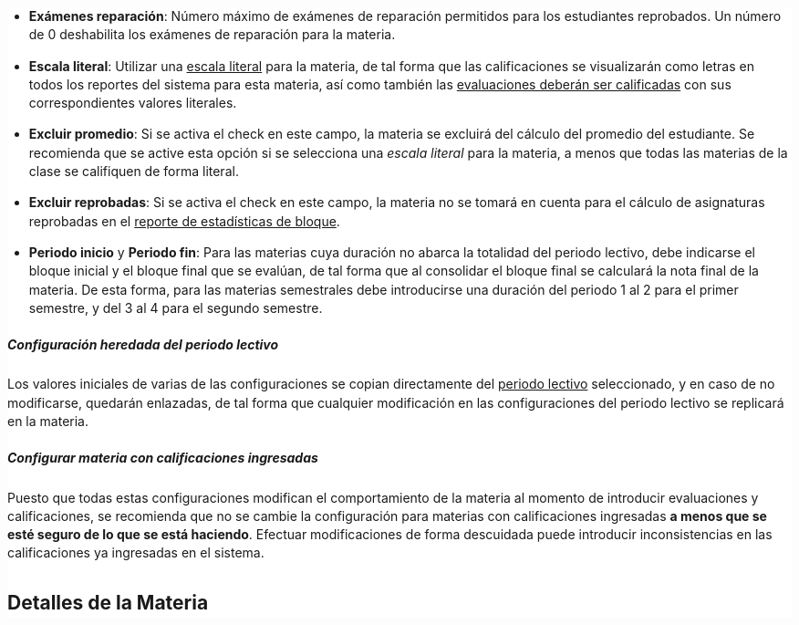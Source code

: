 - **Exámenes reparación**: Número máximo de exámenes de reparación permitidos para los estudiantes reprobados. Un número de 0 deshabilita
  los exámenes de reparación para la materia.

- **Escala literal**: Utilizar una [escala literal](/docs/escalas/) para la materia, de tal forma que las calificaciones se visualizarán
  como letras en todos los reportes del sistema para esta materia, así como también las [evaluaciones deberán ser calificadas](/docs/evaluaciones/#calificar_evaluacin)
  con sus correspondientes valores literales.

- **Excluir promedio**: Si se activa el check en este campo, la materia se excluirá del cálculo del promedio del estudiante. Se recomienda que
  se active esta opción si se selecciona una *escala literal* para la materia, a menos que todas las materias de la clase se califiquen de forma literal.

- **Excluir reprobadas**: Si se activa el check en este campo, la materia no se tomará en cuenta para el cálculo de asignaturas reprobadas en el
  [reporte de estadísticas de bloque](/docs/reportes/#estadsticas_de_bloque).

- **Periodo inicio** y **Periodo fin**: Para las materias cuya duración no abarca la totalidad del periodo lectivo, debe indicarse el bloque inicial
  y el bloque final que se evalúan, de tal forma que al consolidar el bloque final se calculará la nota final de la materia. De esta forma, para las
  materias semestrales debe introducirse una duración del periodo 1 al 2 para el primer semestre, y del 3 al 4 para el segundo semestre.

<div class="note info">
  <h5>Configuración heredada del periodo lectivo</h5>
  <p>Los valores iniciales de varias de las configuraciones se copian directamente del <a href="/docs/periodo_lectivos#crear_periodo_lectivo">periodo lectivo</a>
    seleccionado, y en caso de no modificarse, quedarán enlazadas, de tal forma que cualquier modificación en las configuraciones del periodo lectivo
    se replicará en la materia.</p>
</div>

<div class="note warning">
  <h5>Configurar materia con calificaciones ingresadas</h5>
  <p>Puesto que todas estas configuraciones modifican el comportamiento de la materia al momento de introducir evaluaciones y calificaciones,
    se recomienda que no se cambie la configuración para materias con calificaciones ingresadas <b>a menos que se esté seguro de lo que se está
    haciendo</b>. Efectuar modificaciones de forma descuidada puede introducir inconsistencias en las calificaciones ya ingresadas en el sistema.</p>
</div>

## Detalles de la Materia
